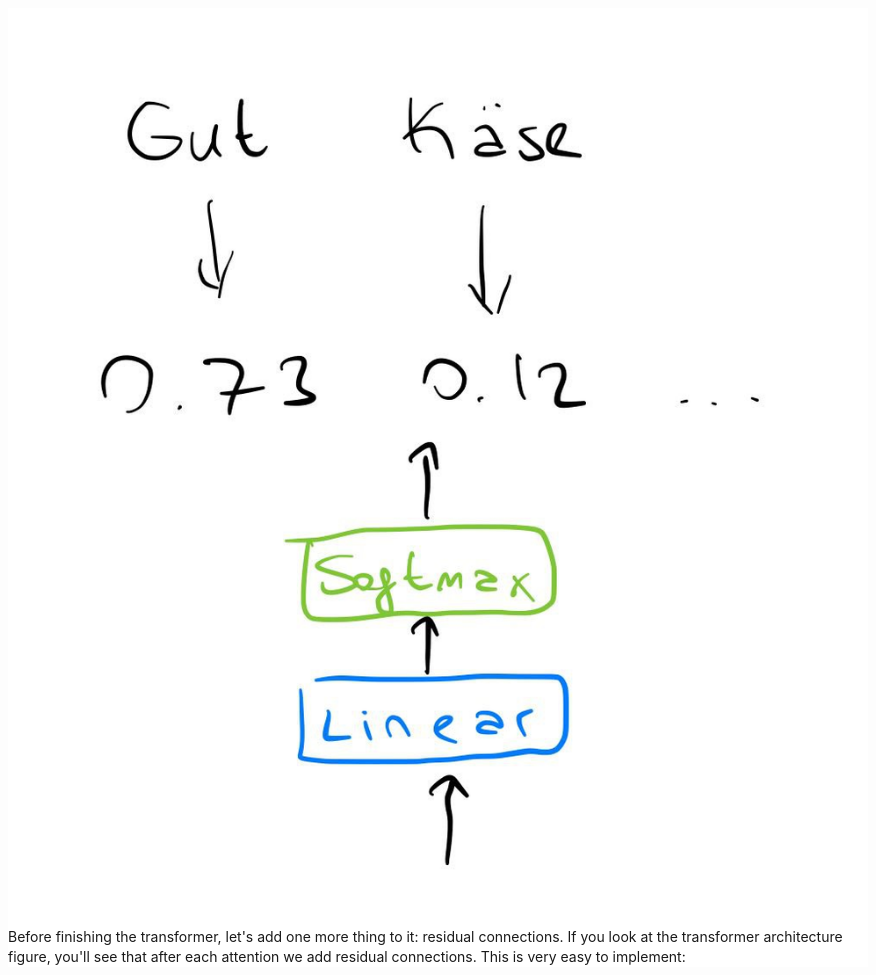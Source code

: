 ![](/assets/next-word.jpg)

Before finishing the transformer, let's add one more thing to it: residual connections. If you look at the
transformer architecture figure, you'll see that after each attention we add residual connections. This is very easy
to implement:
